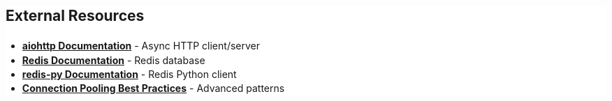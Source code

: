 ## External Resources

- **[aiohttp Documentation](https://docs.aiohttp.org/)** - Async HTTP client/server
- **[Redis Documentation](https://redis.io/docs/)** - Redis database
- **[redis-py Documentation](https://redis-py.readthedocs.io/)** - Redis Python client
- **[Connection Pooling Best Practices](https://www.michaelcho.me/article/using-pythons-asyncio-to-manage-work-in-progress)** - Advanced patterns
